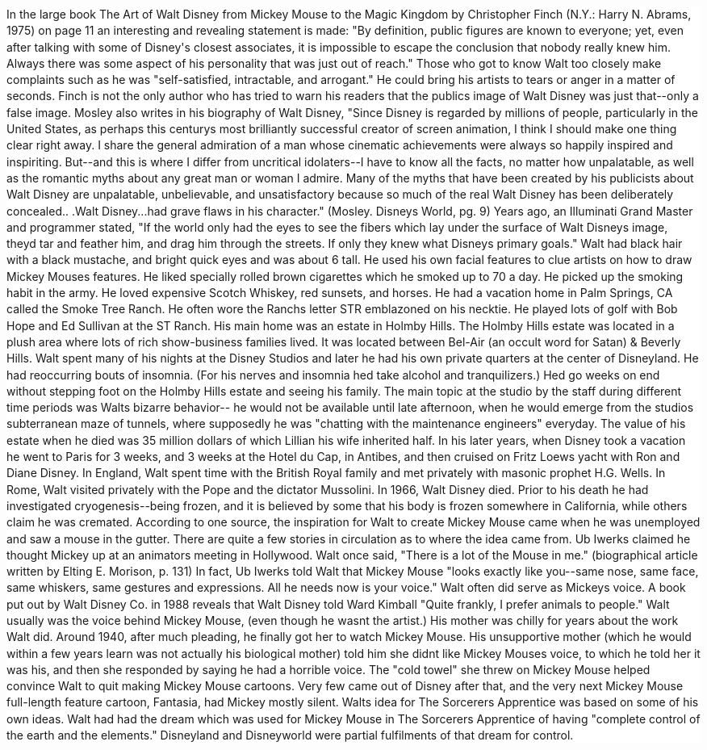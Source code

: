 In the large book The Art of Walt Disney from Mickey Mouse to the Magic Kingdom by Christopher Finch (N.Y.: Harry N. Abrams, 1975) on page 11 an interesting and revealing statement is made: "By definition, public figures are known to everyone; yet, even after talking with some of Disney's closest associates, it is impossible to escape the conclusion that nobody really knew him. Always there was some aspect of his personality that was just out of reach." Those who got to know Walt too closely make complaints such as he was "self-satisfied, intractable, and arrogant." He could bring his artists to tears or anger in a matter of seconds. Finch is not the only author who has tried to warn his readers that the publics image of Walt Disney was just that--only a false image. Mosley also writes in his biography of Walt Disney, "Since Disney is regarded by millions of people, particularly in the United States, as perhaps this centurys most brilliantly successful creator of screen animation, I think I should make one thing clear right away. I share the general admiration of a man whose cinematic achievements were always so happily inspired and inspiriting. But--and this is where I differ from uncritical idolaters--I have to know all the facts, no matter how unpalatable, as well as the romantic myths about any great man or woman I admire. Many of the myths that have been created by his publicists about Walt Disney are unpalatable, unbelievable, and unsatisfactory because so much of the real Walt Disney has been deliberately concealed.. .Walt Disney...had grave flaws in his character." (Mosley. Disneys World, pg. 9)
Years ago, an Illuminati Grand Master and programmer stated, "If the world only had the eyes to see the fibers which lay under the surface of Walt Disneys image, theyd tar and feather him, and drag him through the streets. If only they knew what Disneys primary goals."
Walt had black hair with a black mustache, and bright quick eyes and was about 6 tall. He used his own facial features to clue artists on how to draw Mickey Mouses features. He liked specially rolled brown cigarettes which he smoked up to 70 a day. He picked up the smoking habit in the army. He loved expensive Scotch Whiskey, red sunsets, and horses. He had a vacation home in Palm Springs, CA called the Smoke Tree Ranch. He often wore the Ranchs letter STR emblazoned on his necktie. He played lots of golf with Bob Hope and Ed Sullivan at the ST Ranch. His main home was an estate in Holmby Hills. The Holmby Hills estate was located in a plush area where lots of rich show-business families lived. It was located between Bel-Air (an occult word for Satan) & Beverly Hills.
Walt spent many of his nights at the Disney Studios and later he had his own private quarters at the center of Disneyland. He had reoccurring bouts of insomnia. (For his nerves and insomnia hed take alcohol and tranquilizers.) Hed go weeks on end without stepping foot on the Holmby Hills estate and seeing his family. The main topic at the studio by the staff during different time periods was Walts bizarre behavior-- he would not be available until late afternoon, when he would emerge from the studios subterranean maze of tunnels, where supposedly he was "chatting with the maintenance engineers" everyday. The value of his estate when he died was 35 million dollars of which Lillian his wife inherited half.
In his later years, when Disney took a vacation he went to Paris for 3 weeks, and 3 weeks at the Hotel du Cap, in Antibes, and then cruised on Fritz Loews yacht with Ron and Diane Disney. In England, Walt spent time with the British Royal family and met privately with masonic prophet H.G. Wells. In Rome, Walt visited privately with the Pope and the dictator Mussolini. In 1966, Walt Disney died. Prior to his death he had investigated cryogenesis--being frozen, and it is believed by some that his body is frozen somewhere in California, while others claim he was cremated.
According to one source, the inspiration for Walt to create Mickey Mouse came when he was unemployed and saw a mouse in the gutter. There are quite a few stories in circulation as to where the idea came from. Ub Iwerks claimed he thought Mickey up at an animators meeting in Hollywood. Walt once said, "There is a lot of the Mouse in me." (biographical article written by Elting E. Morison, p. 131) In fact, Ub Iwerks told Walt that Mickey Mouse "looks exactly like you--same nose, same face, same whiskers, same gestures and expressions. All he needs now is your voice." Walt often did serve as Mickeys voice. A book put out by Walt Disney Co. in 1988 reveals that Walt Disney told Ward Kimball "Quite frankly, I prefer animals to people."
Walt usually was the voice behind Mickey Mouse, (even though he wasnt the artist.) His mother was chilly for years about the work Walt did. Around 1940, after much pleading, he finally got her to watch Mickey Mouse. His unsupportive mother (which he would within a few years learn was not actually his biological mother) told him she didnt like Mickey Mouses voice, to which he told her it was his, and then she responded by saying he had a horrible voice. The "cold towel" she threw on Mickey Mouse helped convince Walt to quit making Mickey Mouse cartoons. Very few came out of Disney after that, and the very next Mickey Mouse full-length feature cartoon, Fantasia, had Mickey mostly silent. Walts idea for The Sorcerers Apprentice was based on some of his own ideas. Walt had had the dream which was used for Mickey Mouse in The Sorcerers Apprentice of having "complete control of the earth and the elements." Disneyland and Disneyworld were partial fulfilments of that dream for control.